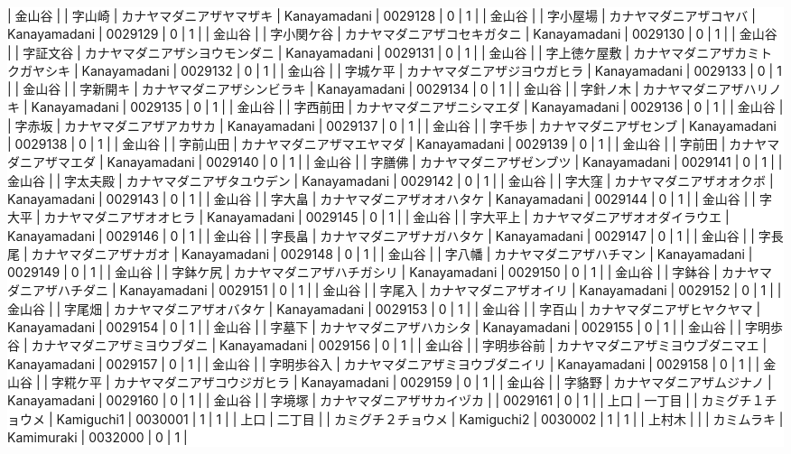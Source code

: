 | 金山谷 |  | 字山崎 | カナヤマダニアザヤマザキ | Kanayamadani | 0029128 | 0 | 1 |
| 金山谷 |  | 字小屋場 | カナヤマダニアザコヤバ | Kanayamadani | 0029129 | 0 | 1 |
| 金山谷 |  | 字小関ケ谷 | カナヤマダニアザコセキガタニ | Kanayamadani | 0029130 | 0 | 1 |
| 金山谷 |  | 字証文谷 | カナヤマダニアザシヨウモンダニ | Kanayamadani | 0029131 | 0 | 1 |
| 金山谷 |  | 字上徳ケ屋敷 | カナヤマダニアザカミトクガヤシキ | Kanayamadani | 0029132 | 0 | 1 |
| 金山谷 |  | 字城ケ平 | カナヤマダニアザジヨウガヒラ | Kanayamadani | 0029133 | 0 | 1 |
| 金山谷 |  | 字新開キ | カナヤマダニアザシンビラキ | Kanayamadani | 0029134 | 0 | 1 |
| 金山谷 |  | 字針ノ木 | カナヤマダニアザハリノキ | Kanayamadani | 0029135 | 0 | 1 |
| 金山谷 |  | 字西前田 | カナヤマダニアザニシマエダ | Kanayamadani | 0029136 | 0 | 1 |
| 金山谷 |  | 字赤坂 | カナヤマダニアザアカサカ | Kanayamadani | 0029137 | 0 | 1 |
| 金山谷 |  | 字千歩 | カナヤマダニアザセンブ | Kanayamadani | 0029138 | 0 | 1 |
| 金山谷 |  | 字前山田 | カナヤマダニアザマエヤマダ | Kanayamadani | 0029139 | 0 | 1 |
| 金山谷 |  | 字前田 | カナヤマダニアザマエダ | Kanayamadani | 0029140 | 0 | 1 |
| 金山谷 |  | 字膳佛 | カナヤマダニアザゼンブツ | Kanayamadani | 0029141 | 0 | 1 |
| 金山谷 |  | 字太夫殿 | カナヤマダニアザタユウデン | Kanayamadani | 0029142 | 0 | 1 |
| 金山谷 |  | 字大窪 | カナヤマダニアザオオクボ | Kanayamadani | 0029143 | 0 | 1 |
| 金山谷 |  | 字大畠 | カナヤマダニアザオオハタケ | Kanayamadani | 0029144 | 0 | 1 |
| 金山谷 |  | 字大平 | カナヤマダニアザオオヒラ | Kanayamadani | 0029145 | 0 | 1 |
| 金山谷 |  | 字大平上 | カナヤマダニアザオオダイラウエ | Kanayamadani | 0029146 | 0 | 1 |
| 金山谷 |  | 字長畠 | カナヤマダニアザナガハタケ | Kanayamadani | 0029147 | 0 | 1 |
| 金山谷 |  | 字長尾 | カナヤマダニアザナガオ | Kanayamadani | 0029148 | 0 | 1 |
| 金山谷 |  | 字八幡 | カナヤマダニアザハチマン | Kanayamadani | 0029149 | 0 | 1 |
| 金山谷 |  | 字鉢ケ尻 | カナヤマダニアザハチガシリ | Kanayamadani | 0029150 | 0 | 1 |
| 金山谷 |  | 字鉢谷 | カナヤマダニアザハチダニ | Kanayamadani | 0029151 | 0 | 1 |
| 金山谷 |  | 字尾入 | カナヤマダニアザオイリ | Kanayamadani | 0029152 | 0 | 1 |
| 金山谷 |  | 字尾畑 | カナヤマダニアザオバタケ | Kanayamadani | 0029153 | 0 | 1 |
| 金山谷 |  | 字百山 | カナヤマダニアザヒヤクヤマ | Kanayamadani | 0029154 | 0 | 1 |
| 金山谷 |  | 字墓下 | カナヤマダニアザハカシタ | Kanayamadani | 0029155 | 0 | 1 |
| 金山谷 |  | 字明歩谷 | カナヤマダニアザミヨウブダニ | Kanayamadani | 0029156 | 0 | 1 |
| 金山谷 |  | 字明歩谷前 | カナヤマダニアザミヨウブダニマエ | Kanayamadani | 0029157 | 0 | 1 |
| 金山谷 |  | 字明歩谷入 | カナヤマダニアザミヨウブダニイリ | Kanayamadani | 0029158 | 0 | 1 |
| 金山谷 |  | 字糀ケ平 | カナヤマダニアザコウジガヒラ | Kanayamadani | 0029159 | 0 | 1 |
| 金山谷 |  | 字貉野 | カナヤマダニアザムジナノ | Kanayamadani | 0029160 | 0 | 1 |
| 金山谷 |  | 字境塚 | カナヤマダニアザサカイヅカ |  | 0029161 | 0 | 1 |
| 上口 | 一丁目 |  | カミグチ１チョウメ | Kamiguchi1 | 0030001 | 1 | 1 |
| 上口 | 二丁目 |  | カミグチ２チョウメ | Kamiguchi2 | 0030002 | 1 | 1 |
| 上村木 |  |  | カミムラキ | Kamimuraki | 0032000 | 0 | 1 |